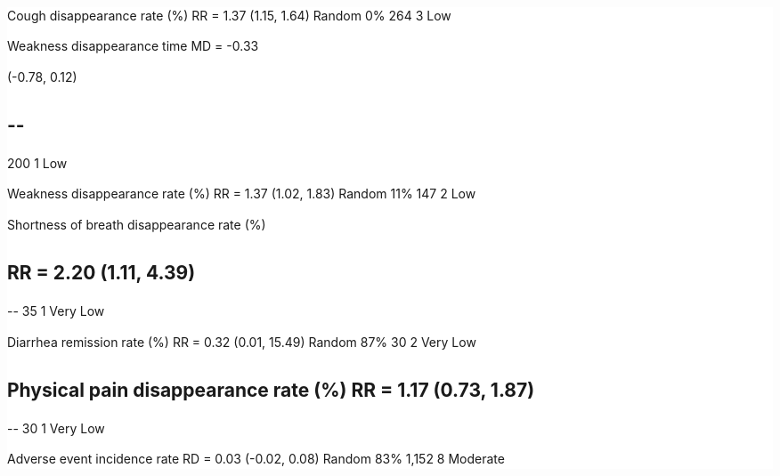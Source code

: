 Cough disappearance rate (%) 
RR = 1.37 (1.15, 1.64) 
Random 
0% 
264 
3 
Low 

Weakness disappearance time 
MD = -0.33 

(-0.78, 0.12) 

--
--
200 
1 
Low 

Weakness disappearance rate (%) 
RR = 1.37 (1.02, 1.83) 
Random 
11% 
147 
2 
Low 

Shortness of breath disappearance 
rate (%) 

RR = 2.20 (1.11, 4.39) 
--
--
35 
1 
Very Low 

Diarrhea remission rate (%) 
RR = 0.32 (0.01, 15.49) 
Random 
87% 
30 
2 
Very Low 

Physical pain disappearance rate (%) 
RR = 1.17 (0.73, 1.87) 
--
--
30 
1 
Very Low 

Adverse event incidence rate 
RD = 0.03 (-0.02, 0.08) 
Random 
83% 
1,152 
8 
Moderate 
